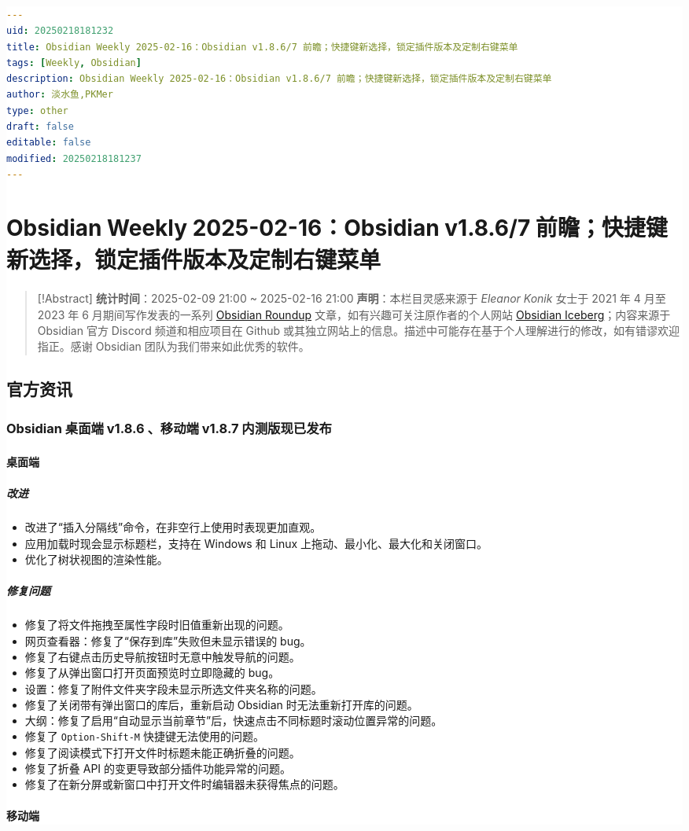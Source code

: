 ```yaml
---
uid: 20250218181232
title: Obsidian Weekly 2025-02-16：Obsidian v1.8.6/7 前瞻；快捷键新选择，锁定插件版本及定制右键菜单
tags: [Weekly, Obsidian]
description: Obsidian Weekly 2025-02-16：Obsidian v1.8.6/7 前瞻；快捷键新选择，锁定插件版本及定制右键菜单
author: 淡水鱼,PKMer
type: other
draft: false
editable: false
modified: 20250218181237
---
```


# Obsidian Weekly 2025-02-16：Obsidian v1.8.6/7 前瞻；快捷键新选择，锁定插件版本及定制右键菜单

> [!Abstract]
> **统计时间**：2025-02-09 21:00 ~ 2025-02-16 21:00
> **声明**：本栏目灵感来源于 _Eleanor Konik_ 女士于 2021 年 4 月至 2023 年 6 月期间写作发表的一系列 [Obsidian Roundup](https://www.eleanorkonik.com/tag/roundup/) 文章，如有兴趣可关注原作者的个人网站 [Obsidian Iceberg](https://www.eleanorkonik.com/)；内容来源于 Obsidian 官方 Discord 频道和相应项目在 Github 或其独立网站上的信息。描述中可能存在基于个人理解进行的修改，如有错谬欢迎指正。感谢 Obsidian 团队为我们带来如此优秀的软件。

## 官方资讯

### Obsidian 桌面端 v1.8.6 、移动端 v1.8.7 内测版现已发布

#### 桌面端

##### 改进

- 改进了“插入分隔线”命令，在非空行上使用时表现更加直观。
- 应用加载时现会显示标题栏，支持在 Windows 和 Linux 上拖动、最小化、最大化和关闭窗口。
- 优化了树状视图的渲染性能。

##### 修复问题

- 修复了将文件拖拽至属性字段时旧值重新出现的问题。
- 网页查看器：修复了“保存到库”失败但未显示错误的 bug。
- 修复了右键点击历史导航按钮时无意中触发导航的问题。
- 修复了从弹出窗口打开页面预览时立即隐藏的 bug。
- 设置：修复了附件文件夹字段未显示所选文件夹名称的问题。
- 修复了关闭带有弹出窗口的库后，重新启动 Obsidian 时无法重新打开库的问题。
- 大纲：修复了启用“自动显示当前章节”后，快速点击不同标题时滚动位置异常的问题。
- 修复了 `Option-Shift-M` 快捷键无法使用的问题。
- 修复了阅读模式下打开文件时标题未能正确折叠的问题。
- 修复了折叠 API 的变更导致部分插件功能异常的问题。
- 修复了在新分屏或新窗口中打开文件时编辑器未获得焦点的问题。

#### 移动端
